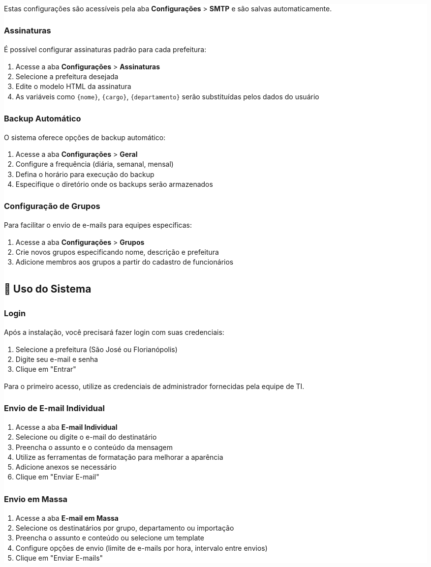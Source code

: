 Estas configurações são acessíveis pela aba **Configurações** > **SMTP** e são salvas automaticamente.

### Assinaturas

É possível configurar assinaturas padrão para cada prefeitura:

1. Acesse a aba **Configurações** > **Assinaturas**
2. Selecione a prefeitura desejada
3. Edite o modelo HTML da assinatura
4. As variáveis como `{nome}`, `{cargo}`, `{departamento}` serão substituídas pelos dados do usuário

### Backup Automático

O sistema oferece opções de backup automático:

1. Acesse a aba **Configurações** > **Geral**
2. Configure a frequência (diária, semanal, mensal)
3. Defina o horário para execução do backup
4. Especifique o diretório onde os backups serão armazenados

### Configuração de Grupos

Para facilitar o envio de e-mails para equipes específicas:

1. Acesse a aba **Configurações** > **Grupos**
2. Crie novos grupos especificando nome, descrição e prefeitura
3. Adicione membros aos grupos a partir do cadastro de funcionários

## 📝 Uso do Sistema

### Login

Após a instalação, você precisará fazer login com suas credenciais:

1. Selecione a prefeitura (São José ou Florianópolis)
2. Digite seu e-mail e senha
3. Clique em "Entrar"

Para o primeiro acesso, utilize as credenciais de administrador fornecidas pela equipe de TI.

### Envio de E-mail Individual

1. Acesse a aba **E-mail Individual**
2. Selecione ou digite o e-mail do destinatário
3. Preencha o assunto e o conteúdo da mensagem
4. Utilize as ferramentas de formatação para melhorar a aparência
5. Adicione anexos se necessário
6. Clique em "Enviar E-mail"

### Envio em Massa

1. Acesse a aba **E-mail em Massa**
2. Selecione os destinatários por grupo, departamento ou importação
3. Preencha o assunto e conteúdo ou selecione um template
4. Configure opções de envio (limite de e-mails por hora, intervalo entre envios)
5. Clique em "Enviar E-mails"
